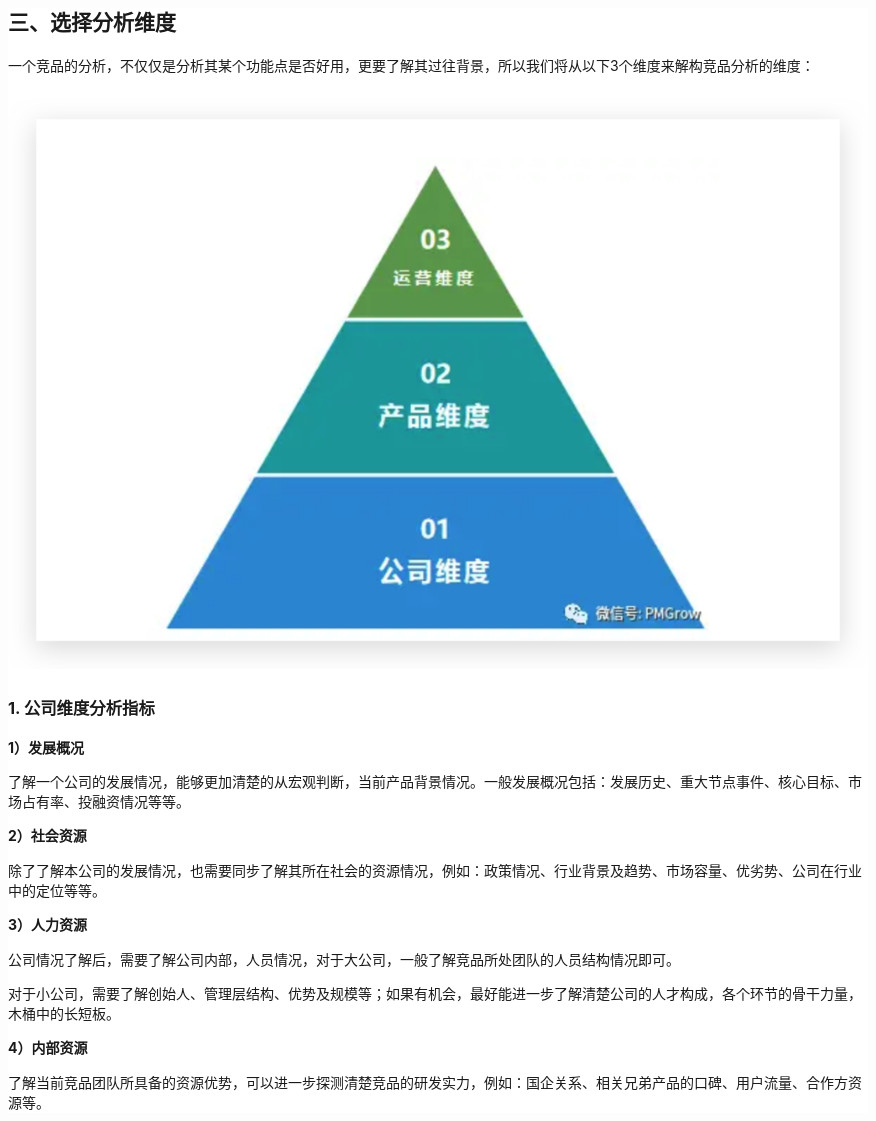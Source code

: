 ## 三、选择分析维度

一个竞品的分析，不仅仅是分析其某个功能点是否好用，更要了解其过往背景，所以我们将从以下3个维度来解构竞品分析的维度：

![](../../assets/竞品分析7.png)


### 1. 公司维度分析指标

**1）发展概况**

了解一个公司的发展情况，能够更加清楚的从宏观判断，当前产品背景情况。一般发展概况包括：发展历史、重大节点事件、核心目标、市场占有率、投融资情况等等。

**2）社会资源**

除了了解本公司的发展情况，也需要同步了解其所在社会的资源情况，例如：政策情况、行业背景及趋势、市场容量、优劣势、公司在行业中的定位等等。

**3）人力资源**

公司情况了解后，需要了解公司内部，人员情况，对于大公司，一般了解竞品所处团队的人员结构情况即可。

对于小公司，需要了解创始人、管理层结构、优势及规模等；如果有机会，最好能进一步了解清楚公司的人才构成，各个环节的骨干力量，木桶中的长短板。

**4）内部资源**

了解当前竞品团队所具备的资源优势，可以进一步探测清楚竞品的研发实力，例如：国企关系、相关兄弟产品的口碑、用户流量、合作方资源等。
